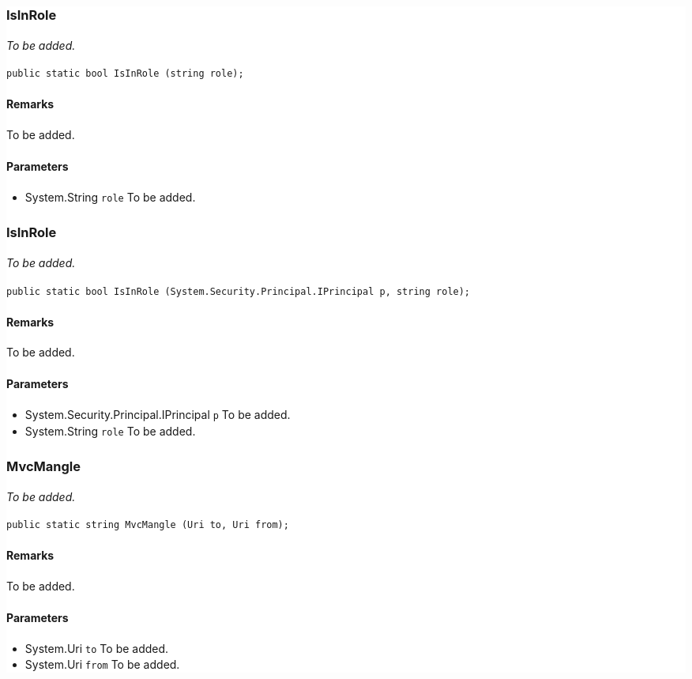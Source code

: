 ### IsInRole ###
_To be added._
```
public static bool IsInRole (string role);
```
#### Remarks ####
To be added.

#### Parameters ####
  * System.String `role`  To be added.

### IsInRole ###
_To be added._
```
public static bool IsInRole (System.Security.Principal.IPrincipal p, string role);
```
#### Remarks ####
To be added.

#### Parameters ####
  * System.Security.Principal.IPrincipal `p`  To be added.
  * System.String `role`  To be added.

### MvcMangle ###
_To be added._
```
public static string MvcMangle (Uri to, Uri from);
```
#### Remarks ####
To be added.

#### Parameters ####
  * System.Uri `to`  To be added.
  * System.Uri `from`  To be added.